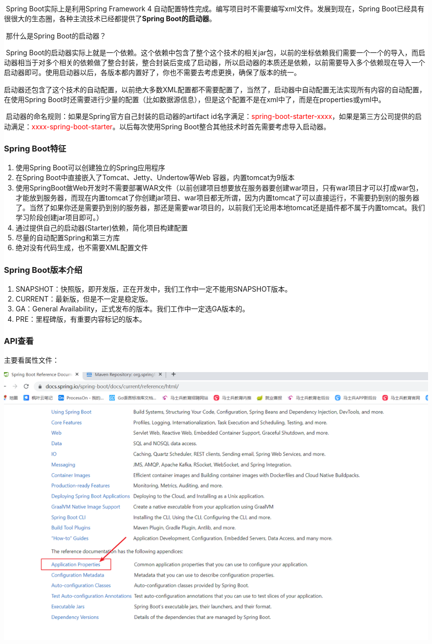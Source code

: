 ​		Spring Boot实际上是利用Spring Framework 4 自动配置特性完成。编写项目时不需要编写xml文件。发展到现在，Spring Boot已经具有很很大的生态圈，各种主流技术已经都提供了**Spring Boot的启动器**。

​		那什么是Spring Boot的启动器？

​		Spring Boot的启动器实际上就是一个依赖。这个依赖中包含了整个这个技术的相关jar包，以前的坐标依赖我们需要一个一个的导入，而启动器相当于对多个相关的依赖做了整合封装，整合封装后变成了启动器，所以启动器的本质还是依赖，以前需要导入多个依赖现在导入一个启动器即可。使用启动器以后，各版本都内置好了，你也不需要去考虑更换，确保了版本的统一。

​		启动器还包含了这个技术的自动配置，以前绝大多数XML配置都不需要配置了，当然了，启动器中自动配置无法实现所有内容的自动配置，在使用Spring Boot时还需要进行少量的配置（比如数据源信息），但是这个配置不是在xml中了，而是在properties或yml中。

​		启动器的命名规则：如果是Spring官方自己封装的启动器的artifact id名字满足：<span style="color:red">spring-boot-starter-xxxx</span>，如果是第三方公司提供的启动满足：<span style="color:red">xxxx-spring-boot-starter</span>。以后每次使用Spring Boot整合其他技术时首先需要考虑导入启动器。

### Spring Boot特征

1. 使用Spring Boot可以创建独立的Spring应用程序
2. 在Spring Boot中直接嵌入了Tomcat、Jetty、Undertow等Web  容器，内置tomcat为9版本
3. 使用SpringBoot做Web开发时不需要部署WAR文件（以前创建项目想要放在服务器要创建war项目，只有war项目才可以打成war包，才能放到服务器，而现在内置tomcat了你创建jar项目、war项目都无所谓，因为内置tomcat了可以直接运行，不需要扔到别的服务器了。当然了如果你还是需要扔到别的服务器，那还是需要war项目的，以前我们无论用本地tomcat还是插件都不属于内置tomcat。我们学习阶段创建jar项目即可。）
4. 通过提供自己的启动器(Starter)依赖，简化项目构建配置
5. 尽量的自动配置Spring和第三方库
6. 绝对没有代码生成，也不需要XML配置文件

### Spring Boot版本介绍

1. SNAPSHOT：快照版，即开发版，正在开发中，我们工作中一定不能用SNAPSHOT版本。
2. CURRENT：最新版，但是不一定是稳定版。
3. GA：General Availability，正式发布的版本。我们工作中一定选GA版本的。
4. PRE：里程碑版，有重要内容标记的版本。

### API查看

主要看属性文件：

![](01-SpringBoot.assets/SpringBoot03.png)
